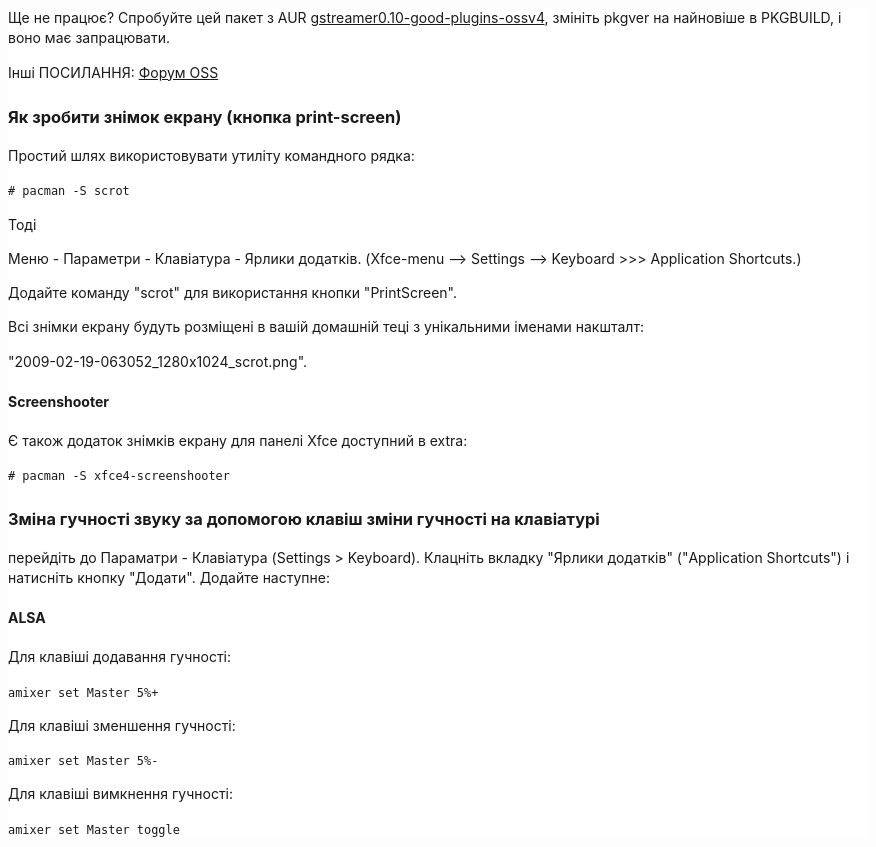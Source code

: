 Ще не працює? Спробуйте цей пакет з AUR [gstreamer0.10-good-plugins-ossv4](https://aur.archlinux.org/packages/gstreamer0.10-good-plugins-ossv4/), змініть pkgver на найновіше в PKGBUILD, і воно має запрацювати.

Інші ПОСИЛАННЯ: [Форум OSS](http://www.4front-tech.com/forum/)

### Як зробити знімок екрану (кнопка print-screen)

Простий шлях використовувати утиліту командного рядка:

```
# pacman -S scrot

```

Тоді

Меню - Параметри - Клавіатура - Ярлики додатків. (Xfce-menu --> Settings --> Keyboard >>> Application Shortcuts.)

Додайте команду "scrot" для використання кнопки "PrintScreen".

Всі знімки екрану будуть розміщені в вашій домашній теці з унікальними іменами накшталт:

"2009-02-19-063052_1280x1024_scrot.png".

#### Screenshooter

Є також додаток знімків екрану для панелі Xfce доступний в extra:

```
# pacman -S xfce4-screenshooter

```

### Зміна гучності звуку за допомогою клавіш зміни гучності на клавіатурі

перейдіть до Параматри - Клавіатура (Settings > Keyboard). Клацніть вкладку "Ярлики додатків" ("Application Shortcuts") і натисніть кнопку "Додати". Додайте наступне:

#### ALSA

Для клавіші додавання гучності:

```
amixer set Master 5%+

```

Для клавіші зменшення гучності:

```
amixer set Master 5%-

```

Для клавіші вимкнення гучності:

```
amixer set Master toggle

```
